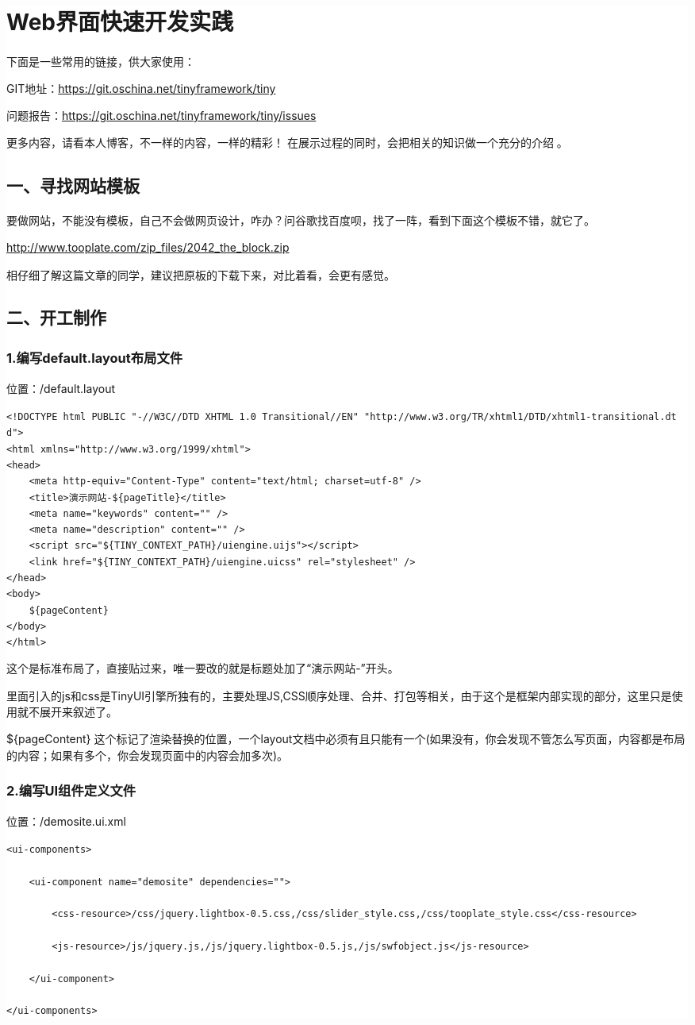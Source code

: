 # Web界面快速开发实践

下面是一些常用的链接，供大家使用：

GIT地址：<https://git.oschina.net/tinyframework/tiny>

问题报告：<https://git.oschina.net/tinyframework/tiny/issues>

更多内容，请看本人博客，不一样的内容，一样的精彩！
 在展示过程的同时，会把相关的知识做一个充分的介绍 。

## 一、寻找网站模板

要做网站，不能没有模板，自己不会做网页设计，咋办？问谷歌找百度呗，找了一阵，看到下面这个模板不错，就它了。

<http://www.tooplate.com/zip_files/2042_the_block.zip>

相仔细了解这篇文章的同学，建议把原板的下载下来，对比着看，会更有感觉。

## 二、开工制作 

### 1.编写default.layout布局文件

位置：/default.layout

```
<!DOCTYPE html PUBLIC "-//W3C//DTD XHTML 1.0 Transitional//EN" "http://www.w3.org/TR/xhtml1/DTD/xhtml1-transitional.dtd">  
<html xmlns="http://www.w3.org/1999/xhtml">  
<head>  
    <meta http-equiv="Content-Type" content="text/html; charset=utf-8" />  
    <title>演示网站-${pageTitle}</title>  
    <meta name="keywords" content="" />  
    <meta name="description" content="" />  
    <script src="${TINY_CONTEXT_PATH}/uiengine.uijs"></script>  
    <link href="${TINY_CONTEXT_PATH}/uiengine.uicss" rel="stylesheet" />  
</head>  
<body>  
    ${pageContent}  
</body>  
</html>  
```

这个是标准布局了，直接贴过来，唯一要改的就是标题处加了“演示网站-”开头。  

里面引入的js和css是TinyUI引擎所独有的，主要处理JS,CSS顺序处理、合并、打包等相关，由于这个是框架内部实现的部分，这里只是使用就不展开来叙述了。

${pageContent} 这个标记了渲染替换的位置，一个layout文档中必须有且只能有一个(如果没有，你会发现不管怎么写页面，内容都是布局的内容；如果有多个，你会发现页面中的内容会加多次)。

### 2.编写UI组件定义文件

位置：/demosite.ui.xml

```
<ui-components>  
  
    <ui-component name="demosite" dependencies="">  
  
        <css-resource>/css/jquery.lightbox-0.5.css,/css/slider_style.css,/css/tooplate_style.css</css-resource>  
  
        <js-resource>/js/jquery.js,/js/jquery.lightbox-0.5.js,/js/swfobject.js</js-resource>  
  
    </ui-component>  
  
</ui-components>  
```
 